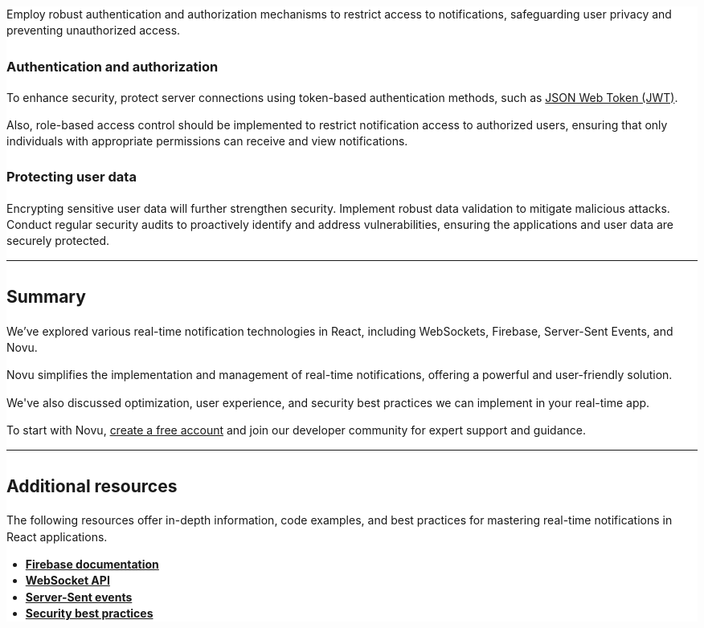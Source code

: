 Employ robust authentication and authorization mechanisms to restrict access to notifications, safeguarding user privacy and preventing unauthorized access.

### Authentication and authorization

To enhance security, protect server connections using token-based authentication methods, such as [JSON Web Token (JWT)](https://en.wikipedia.org/wiki/JSON_Web_Token).

Also, role-based access control should be implemented to restrict notification access to authorized users, ensuring that only individuals with appropriate permissions can receive and view notifications.

### Protecting user data

Encrypting sensitive user data will further strengthen security. Implement robust data validation to mitigate malicious attacks. Conduct regular security audits to proactively identify and address vulnerabilities, ensuring the applications and user data are securely protected.

---

## Summary

We’ve explored various real-time notification technologies in React, including WebSockets, Firebase, Server-Sent Events, and Novu.

Novu simplifies the implementation and management of real-time notifications, offering a powerful and user-friendly solution.

We've also discussed optimization, user experience, and security best practices we can implement in your real-time app.

To start with Novu, [create a free account](https://dashboard.novu.co/auth/signup/?utm_campaign=real-time-notification) and join our developer community for expert support and guidance.

---

## Additional resources

The following resources offer in-depth information, code examples, and best practices for mastering real-time notifications in React applications.

- [**Firebase documentation**](https://firebase.google.com/docs)
- [**WebSocket API**](https://developer.mozilla.org/en-US/docs/Web/API/WebSocket)
- [**Server-Sent events**](https://developer.mozilla.org/en-US/docs/Web/API/Server-sent_events)
- [**Security best practices**](https://owasp.org/www-project-top-ten/)
